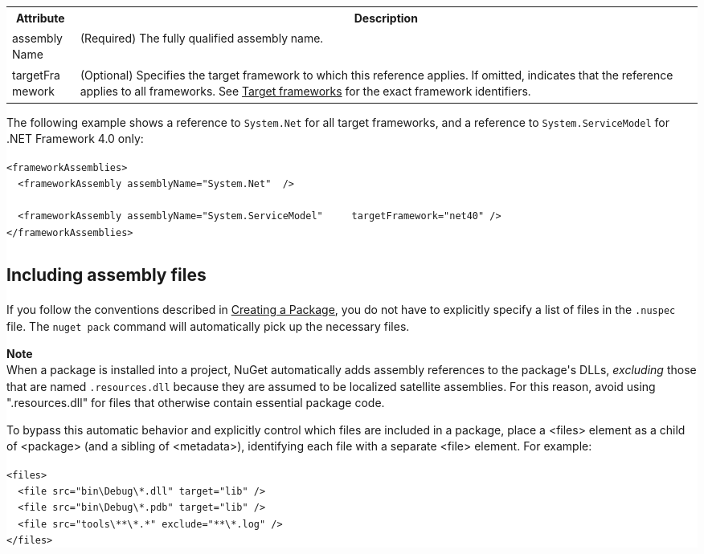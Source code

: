 <table class="reference">
    <tr>
        <th>Attribute</th>
        <th>Description</th>
    </tr>
    <tr>
        <td>assemblyName</td>
        <td>
            (Required) The fully qualified assembly name.
        </td>
    </tr>
    <tr>
        <td>targetFramework</td>
        <td>
           (Optional) Specifies the target framework to which this reference applies. If omitted, indicates that the reference applies to all frameworks. See <a href="/ndocs/schema/target-frameworks">Target frameworks</a> for the exact framework identifiers.             
        </td>
    </tr>
</table>

The following example shows a reference to `System.Net` for all target frameworks, and a reference to `System.ServiceModel` for .NET Framework 4.0 only:

	<frameworkAssemblies>
	  <frameworkAssembly assemblyName="System.Net"  />

	  <frameworkAssembly assemblyName="System.ServiceModel" 	targetFramework="net40" />	  
	</frameworkAssemblies>



## Including assembly files
<a name="specifying-files-to-include-in-the-package"></a>

If you follow the conventions described in [Creating a Package](/ndocs/create-packages/creating-a-package), you do not have to explicitly specify a list of files in the `.nuspec` file. The `nuget pack` command will automatically pick up the necessary files.

<div class="block-callout-info">
	<strong>Note</strong><br>	
	When a package is installed into a project, NuGet automatically adds assembly references to the package's DLLs, <em>excluding</em> those that are named <code>.resources.dll</code> because they are assumed to be localized satellite assemblies. For this reason, avoid using ".resources.dll" for files that otherwise contain essential package code.  
</div>

To bypass this automatic behavior and explicitly control which files are included in a package, place a &lt;files&gt; element as a child of &lt;package&gt; (and a sibling of &lt;metadata&gt;), identifying each file with a separate &lt;file&gt; element. For example:     

	<files>
	  <file src="bin\Debug\*.dll" target="lib" /> 
	  <file src="bin\Debug\*.pdb" target="lib" /> 
	  <file src="tools\**\*.*" exclude="**\*.log" />
	</files>
  